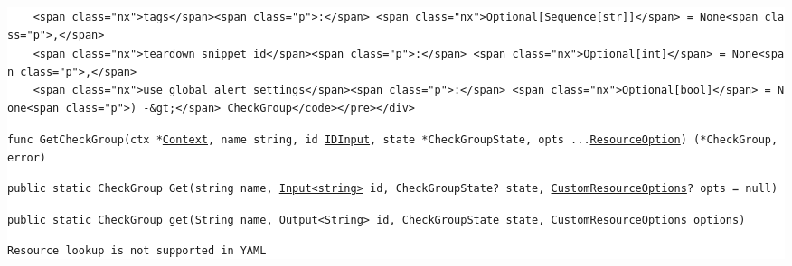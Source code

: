         <span class="nx">tags</span><span class="p">:</span> <span class="nx">Optional[Sequence[str]]</span> = None<span class="p">,</span>
        <span class="nx">teardown_snippet_id</span><span class="p">:</span> <span class="nx">Optional[int]</span> = None<span class="p">,</span>
        <span class="nx">use_global_alert_settings</span><span class="p">:</span> <span class="nx">Optional[bool]</span> = None<span class="p">) -&gt;</span> CheckGroup</code></pre></div>
</pulumi-choosable>
</div>

<div>
<pulumi-choosable type="language" values="go">
<div class="highlight"><pre class="chroma"><code class="language-go" data-lang="go"><span class="k">func </span>GetCheckGroup<span class="p">(</span><span class="nx">ctx</span><span class="p"> *</span><span class="nx"><a href="https://pkg.go.dev/github.com/pulumi/pulumi/sdk/v3/go/pulumi?tab=doc#Context">Context</a></span><span class="p">,</span> <span class="nx">name</span><span class="p"> </span><span class="nx">string</span><span class="p">,</span> <span class="nx">id</span><span class="p"> </span><span class="nx"><a href="https://pkg.go.dev/github.com/pulumi/pulumi/sdk/v3/go/pulumi?tab=doc#IDInput">IDInput</a></span><span class="p">,</span> <span class="nx">state</span><span class="p"> *</span><span class="nx">CheckGroupState</span><span class="p">,</span> <span class="nx">opts</span><span class="p"> ...</span><span class="nx"><a href="https://pkg.go.dev/github.com/pulumi/pulumi/sdk/v3/go/pulumi?tab=doc#ResourceOption">ResourceOption</a></span><span class="p">) (*<span class="nx">CheckGroup</span>, error)</span></code></pre></div>
</pulumi-choosable>
</div>

<div>
<pulumi-choosable type="language" values="csharp">
<div class="highlight"><pre class="chroma"><code class="language-csharp" data-lang="csharp"><span class="k">public static </span><span class="nx">CheckGroup</span><span class="nf"> Get</span><span class="p">(</span><span class="nx">string</span><span class="p"> </span><span class="nx">name<span class="p">,</span> <span class="nx"><a href="/docs/reference/pkg/dotnet/Pulumi/Pulumi.Input-1.html">Input&lt;string&gt;</a></span><span class="p"> </span><span class="nx">id<span class="p">,</span> <span class="nx">CheckGroupState</span><span class="p">? </span><span class="nx">state<span class="p">,</span> <span class="nx"><a href="/docs/reference/pkg/dotnet/Pulumi/Pulumi.CustomResourceOptions.html">CustomResourceOptions</a></span><span class="p">? </span><span class="nx">opts = null<span class="p">)</span></code></pre></div>
</pulumi-choosable>
</div>

<div>
<pulumi-choosable type="language" values="java">
<div class="highlight"><pre class="chroma"><code class="language-java" data-lang="java"><span class="k">public static </span><span class="nx">CheckGroup</span><span class="nf"> get</span><span class="p">(</span><span class="nx">String</span><span class="p"> </span><span class="nx">name<span class="p">,</span> <span class="nx">Output&lt;String&gt;</span><span class="p"> </span><span class="nx">id<span class="p">,</span> <span class="nx">CheckGroupState</span><span class="p"> </span><span class="nx">state<span class="p">,</span> <span class="nx">CustomResourceOptions</span><span class="p"> </span><span class="nx">options<span class="p">)</span></code></pre></div>
</pulumi-choosable>
</div>

<div>
<pulumi-choosable type="language" values="yaml">
<div class="highlight"><pre class="chroma"><code class="language-yaml" data-lang="yaml">Resource lookup is not supported in YAML</code></pre></div>
</pulumi-choosable>
</div>
